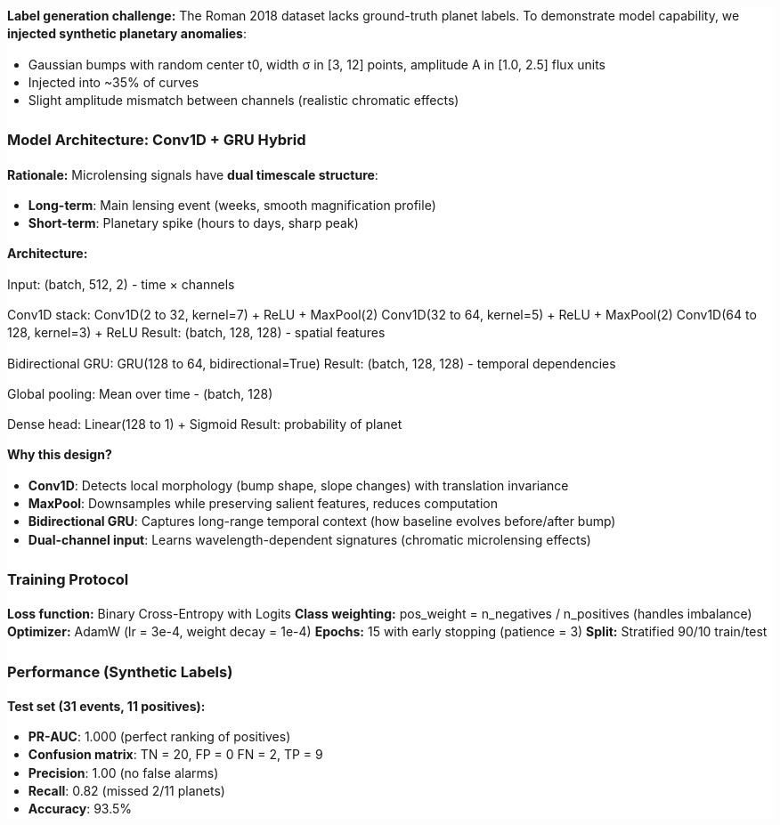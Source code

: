 **Label generation challenge:**
The Roman 2018 dataset lacks ground-truth planet labels. To demonstrate model capability, we **injected synthetic planetary anomalies**:
- Gaussian bumps with random center t0, width σ in [3, 12] points, amplitude A in [1.0, 2.5] flux units
- Injected into ~35% of curves
- Slight amplitude mismatch between channels (realistic chromatic effects)

### Model Architecture: Conv1D + GRU Hybrid

**Rationale:**
Microlensing signals have **dual timescale structure**:
- **Long-term**: Main lensing event (weeks, smooth magnification profile)
- **Short-term**: Planetary spike (hours to days, sharp peak)

**Architecture:**

Input: (batch, 512, 2) - time × channels

Conv1D stack:
  Conv1D(2 to 32, kernel=7) + ReLU + MaxPool(2)
  Conv1D(32 to 64, kernel=5) + ReLU + MaxPool(2)
  Conv1D(64 to 128, kernel=3) + ReLU
  Result: (batch, 128, 128) - spatial features

Bidirectional GRU:
  GRU(128 to 64, bidirectional=True)
  Result: (batch, 128, 128) - temporal dependencies

Global pooling:
  Mean over time - (batch, 128)

Dense head:
  Linear(128 to 1) + Sigmoid
  Result: probability of planet

**Why this design?**
- **Conv1D**: Detects local morphology (bump shape, slope changes) with translation invariance
- **MaxPool**: Downsamples while preserving salient features, reduces computation
- **Bidirectional GRU**: Captures long-range temporal context (how baseline evolves before/after bump)
- **Dual-channel input**: Learns wavelength-dependent signatures (chromatic microlensing effects)

### Training Protocol

**Loss function:** Binary Cross-Entropy with Logits
**Class weighting:** pos_weight = n_negatives / n_positives (handles imbalance)
**Optimizer:** AdamW (lr = 3e-4, weight decay = 1e-4)
**Epochs:** 15 with early stopping (patience = 3)
**Split:** Stratified 90/10 train/test

### Performance (Synthetic Labels)

**Test set (31 events, 11 positives):**
- **PR-AUC**: 1.000 (perfect ranking of positives)
- **Confusion matrix**:
  TN = 20, FP = 0
  FN = 2, TP = 9
- **Precision**: 1.00 (no false alarms)
- **Recall**: 0.82 (missed 2/11 planets)
- **Accuracy**: 93.5%
